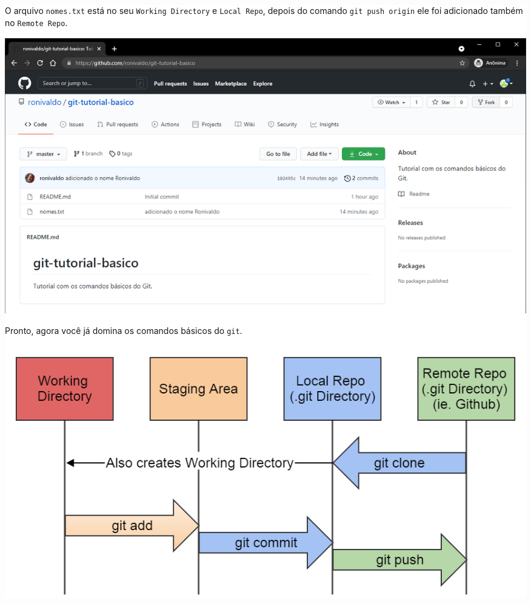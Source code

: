 O arquivo `nomes.txt` está no seu `Working Directory` e `Local Repo`,  depois do comando `git push origin` ele foi adicionado também no  `Remote Repo`.

![](./images/fork_1.png)

Pronto, agora você já domina os comandos básicos do `git`.

![](/images/git_02.png)
